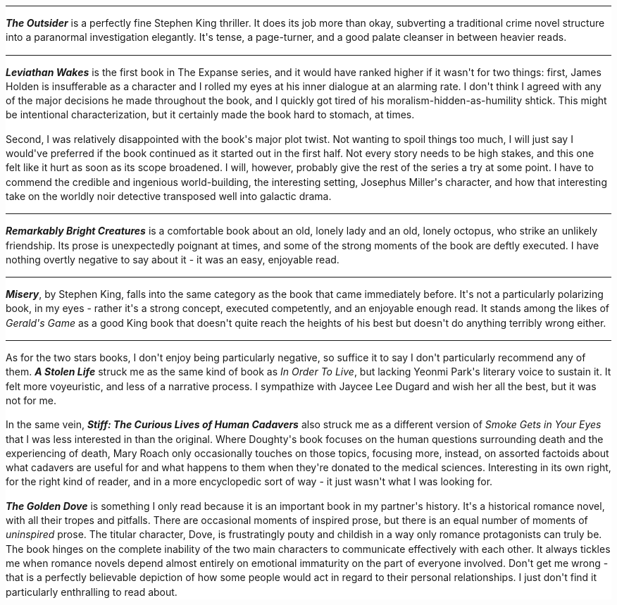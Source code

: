 
***

***The Outsider*** is a perfectly fine Stephen King thriller. It does its job more than okay, subverting a traditional crime novel structure into a paranormal investigation elegantly. It's tense, a page-turner, and a good palate cleanser in between heavier reads. 


***

***Leviathan Wakes*** is the first book in The Expanse series, and it would have ranked higher if it wasn't for two things: first, James Holden is insufferable as a character and I rolled my eyes at his inner dialogue at an alarming rate. I don't think I agreed with any of the major decisions he made throughout the book, and I quickly got tired of his moralism-hidden-as-humility shtick. This might be intentional characterization, but it certainly made the book hard to stomach, at times. 

Second, I was relatively disappointed with the book's major plot twist. Not wanting to spoil things too much, I will just say I would've preferred if the book continued as it started out in the first half. Not every story needs to be high stakes, and this one felt like it hurt as soon as its scope broadened. 
I will, however, probably give the rest of the series a try at some point. I have to commend the credible and ingenious world-building, the interesting setting, Josephus Miller's character, and how that interesting take on the worldly noir detective transposed well into galactic drama. 


***

***Remarkably Bright Creatures*** is a comfortable book about an old, lonely lady and an old, lonely octopus, who strike an unlikely friendship. Its prose is unexpectedly poignant at times, and some of the strong moments of the book are deftly executed. I have nothing overtly negative to say about it - it was an easy, enjoyable read.


***

***Misery***, by Stephen King, falls into the same category as the book that came immediately before. It's not a particularly polarizing book, in my eyes - rather it's a strong concept, executed competently, and an enjoyable enough read. It stands among the likes of *Gerald's Game* as a good King book that doesn't quite reach the heights of his best but doesn't do anything terribly wrong either. 

***

As for the two stars books, I don't enjoy being particularly negative, so suffice it to say I don't particularly recommend any of them. ***A Stolen Life*** struck me as the same kind of book as *In Order To Live*, but lacking Yeonmi Park's literary voice to sustain it. It felt more voyeuristic, and less of a narrative process. I sympathize with Jaycee Lee Dugard and wish her all the best, but it was not for me. 

In the same vein, ***Stiff: The Curious Lives of Human Cadavers*** also struck me as a different version of *Smoke Gets in Your Eyes* that I was less interested in than the original. Where Doughty's book focuses on the human questions surrounding death and the experiencing of death, Mary Roach only occasionally touches on those topics, focusing more, instead, on assorted factoids about what cadavers are useful for and what happens to them when they're donated to the medical sciences. Interesting in its own right, for the right kind of reader, and in a more encyclopedic sort of way - it just wasn't what I was looking for. 

***The Golden Dove*** is something I only read because it is an important book in my partner's history. It's a historical romance novel, with all their tropes and pitfalls. There are occasional moments of inspired prose, but there is an equal number of moments of *uninspired* prose. The titular character, Dove, is frustratingly pouty and childish in a way only romance protagonists can truly be. The book hinges on the complete inability of the two main characters to communicate effectively with each other. It always tickles me when romance novels depend almost entirely on emotional immaturity on the part of everyone involved. Don't get me wrong - that is a perfectly believable depiction of how some people would act in regard to their personal relationships. I just don't find it particularly enthralling to read about.
